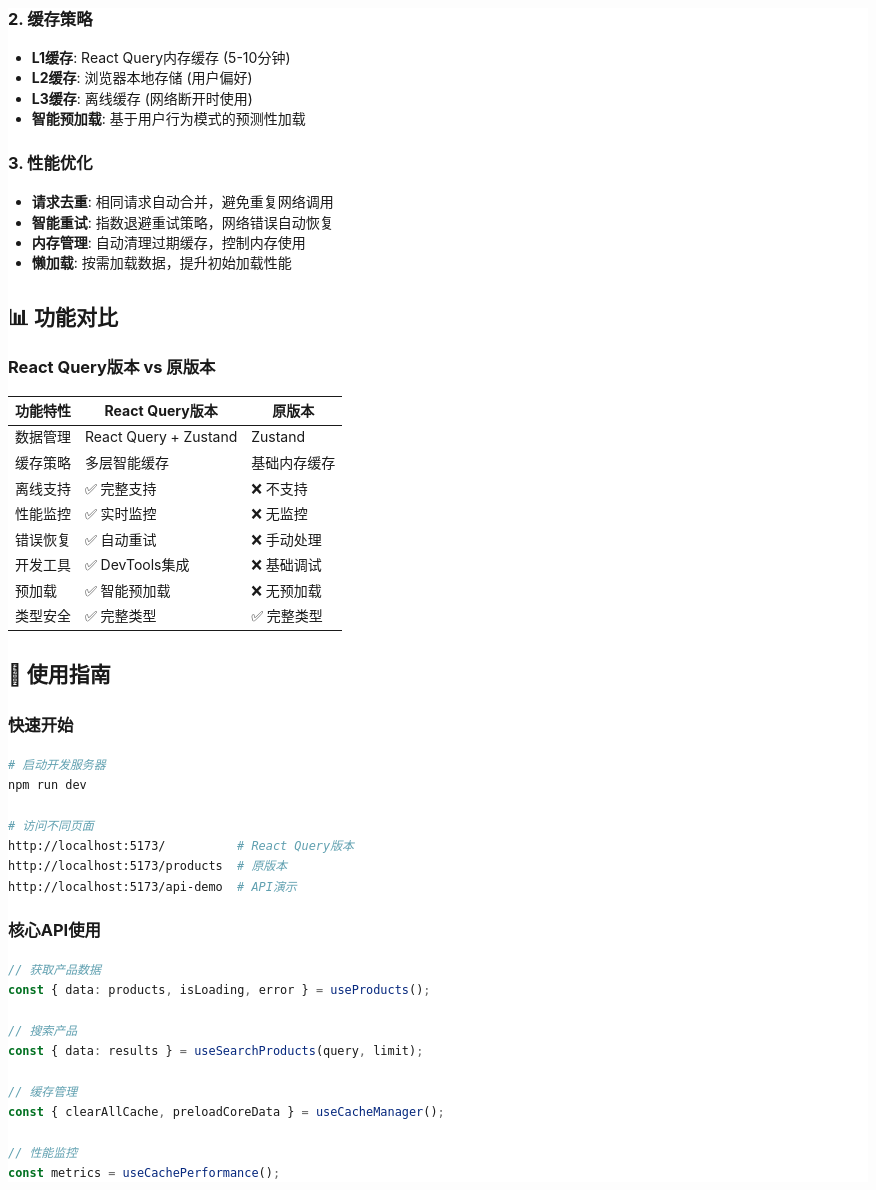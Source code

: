 ### 2. 缓存策略
- **L1缓存**: React Query内存缓存 (5-10分钟)
- **L2缓存**: 浏览器本地存储 (用户偏好)
- **L3缓存**: 离线缓存 (网络断开时使用)
- **智能预加载**: 基于用户行为模式的预测性加载

### 3. 性能优化
- **请求去重**: 相同请求自动合并，避免重复网络调用
- **智能重试**: 指数退避重试策略，网络错误自动恢复
- **内存管理**: 自动清理过期缓存，控制内存使用
- **懒加载**: 按需加载数据，提升初始加载性能

## 📊 功能对比

### React Query版本 vs 原版本

| 功能特性 | React Query版本 | 原版本 |
|---------|----------------|--------|
| 数据管理 | React Query + Zustand | Zustand |
| 缓存策略 | 多层智能缓存 | 基础内存缓存 |
| 离线支持 | ✅ 完整支持 | ❌ 不支持 |
| 性能监控 | ✅ 实时监控 | ❌ 无监控 |
| 错误恢复 | ✅ 自动重试 | ❌ 手动处理 |
| 开发工具 | ✅ DevTools集成 | ❌ 基础调试 |
| 预加载 | ✅ 智能预加载 | ❌ 无预加载 |
| 类型安全 | ✅ 完整类型 | ✅ 完整类型 |

## 🔧 使用指南

### 快速开始
```bash
# 启动开发服务器
npm run dev

# 访问不同页面
http://localhost:5173/          # React Query版本
http://localhost:5173/products  # 原版本
http://localhost:5173/api-demo  # API演示
```

### 核心API使用
```typescript
// 获取产品数据
const { data: products, isLoading, error } = useProducts();

// 搜索产品
const { data: results } = useSearchProducts(query, limit);

// 缓存管理
const { clearAllCache, preloadCoreData } = useCacheManager();

// 性能监控
const metrics = useCachePerformance();
```
